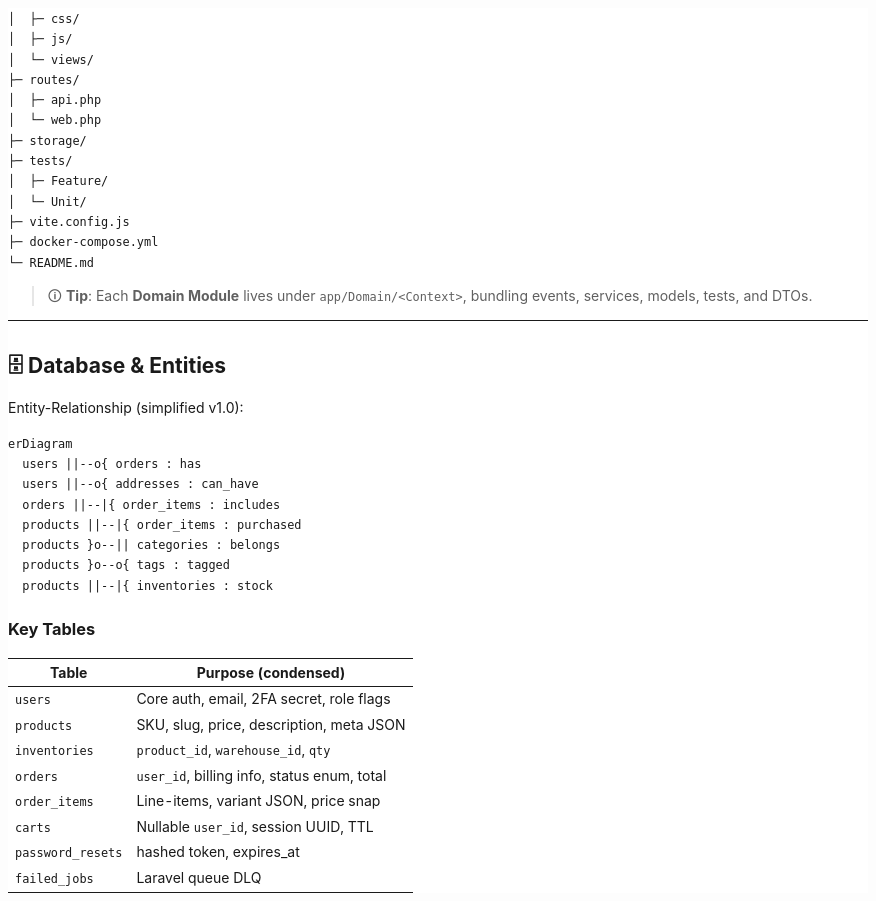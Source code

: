 ```
│  ├─ css/
│  ├─ js/
│  └─ views/
├─ routes/
│  ├─ api.php
│  └─ web.php
├─ storage/
├─ tests/
│  ├─ Feature/
│  └─ Unit/
├─ vite.config.js
├─ docker-compose.yml
└─ README.md
```

> 🛈 **Tip**: Each **Domain Module** lives under `app/Domain/<Context>`, bundling events, services, models, tests, and DTOs.

-----

## 🗄️ Database & Entities

Entity-Relationship (simplified v1.0):

```mermaid
erDiagram
  users ||--o{ orders : has
  users ||--o{ addresses : can_have
  orders ||--|{ order_items : includes
  products ||--|{ order_items : purchased
  products }o--|| categories : belongs
  products }o--o{ tags : tagged
  products ||--|{ inventories : stock
```

### Key Tables

| Table | Purpose (condensed) |
|-------|---------------------|
| `users` | Core auth, email, 2FA secret, role flags |
| `products` | SKU, slug, price, description, meta JSON |
| `inventories` | `product_id`, `warehouse_id`, `qty` |
| `orders` | `user_id`, billing info, status enum, total |
| `order_items` | Line-items, variant JSON, price snap |
| `carts` | Nullable `user_id`, session UUID, TTL |
| `password_resets` | hashed token, expires\_at |
| `failed_jobs` | Laravel queue DLQ |

